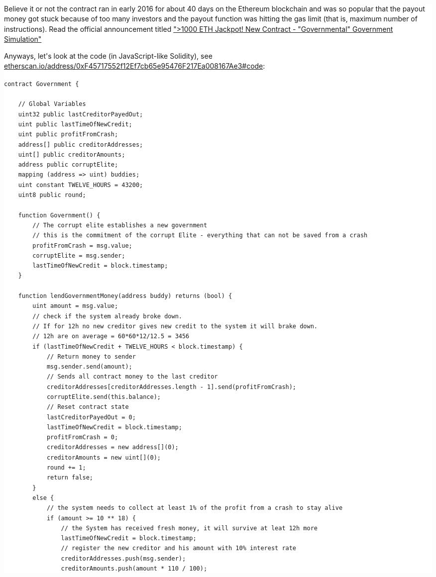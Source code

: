 
Believe it or not the contract ran in early 2016 for about 40 days on
the Ethereum blockchain and
was so popular that the payout money got stuck because of too many investors
and the payout function was hitting the gas limit
(that is, maximum number of instructions).
Read the official announcement titled
[">1000 ETH Jackpot! New Contract - "Governmental" Government Simulation"](https://bitcointalk.org/index.php?topic=1424324.0)

Anyways, let's look at the code (in JavaScript-like Solidity),
see [etherscan.io/address/0xF45717552f12Ef7cb65e95476F217Ea008167Ae3#code](https://etherscan.io/address/0xF45717552f12Ef7cb65e95476F217Ea008167Ae3#code):

``` solidity
contract Government {

    // Global Variables
    uint32 public lastCreditorPayedOut;
    uint public lastTimeOfNewCredit;
    uint public profitFromCrash;
    address[] public creditorAddresses;
    uint[] public creditorAmounts;
    address public corruptElite;
    mapping (address => uint) buddies;
    uint constant TWELVE_HOURS = 43200;
    uint8 public round;

    function Government() {
        // The corrupt elite establishes a new government
        // this is the commitment of the corrupt Elite - everything that can not be saved from a crash
        profitFromCrash = msg.value;
        corruptElite = msg.sender;
        lastTimeOfNewCredit = block.timestamp;
    }

    function lendGovernmentMoney(address buddy) returns (bool) {
        uint amount = msg.value;
        // check if the system already broke down.
        // If for 12h no new creditor gives new credit to the system it will brake down.
        // 12h are on average = 60*60*12/12.5 = 3456
        if (lastTimeOfNewCredit + TWELVE_HOURS < block.timestamp) {
            // Return money to sender
            msg.sender.send(amount);
            // Sends all contract money to the last creditor
            creditorAddresses[creditorAddresses.length - 1].send(profitFromCrash);
            corruptElite.send(this.balance);
            // Reset contract state
            lastCreditorPayedOut = 0;
            lastTimeOfNewCredit = block.timestamp;
            profitFromCrash = 0;
            creditorAddresses = new address[](0);
            creditorAmounts = new uint[](0);
            round += 1;
            return false;
        }
        else {
            // the system needs to collect at least 1% of the profit from a crash to stay alive
            if (amount >= 10 ** 18) {
                // the System has received fresh money, it will survive at leat 12h more
                lastTimeOfNewCredit = block.timestamp;
                // register the new creditor and his amount with 10% interest rate
                creditorAddresses.push(msg.sender);
                creditorAmounts.push(amount * 110 / 100);
```